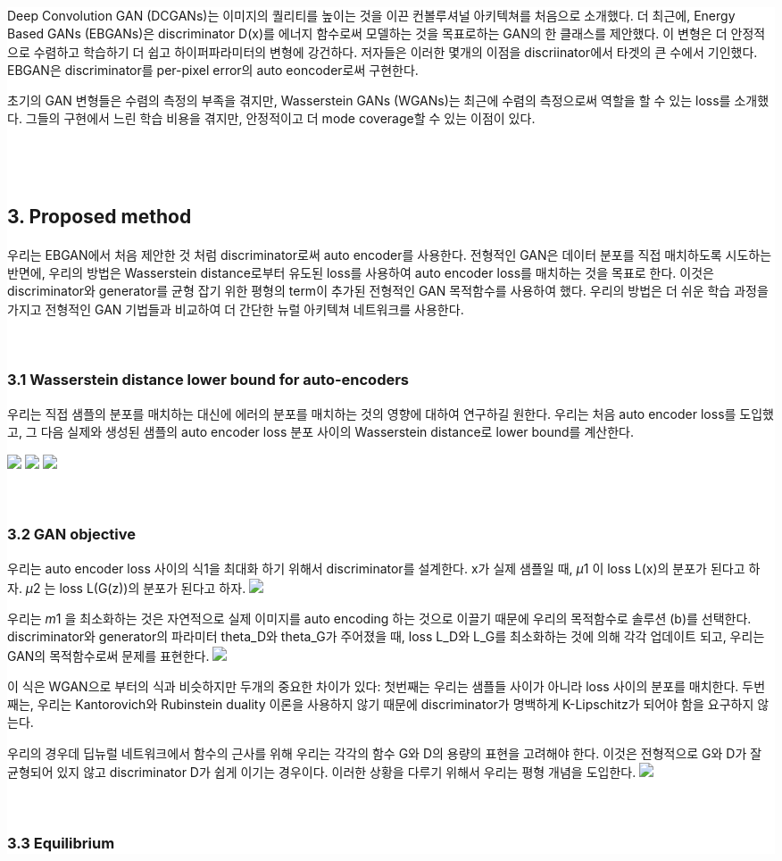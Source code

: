 Deep Convolution GAN (DCGANs)는 이미지의 퀄리티를 높이는 것을 이끈 컨볼루셔널 아키텍쳐를 처음으로 소개했다. 더 최근에, Energy Based GANs (EBGANs)은 discriminator D(x)를 에너지 함수로써 모델하는 것을 목표로하는 GAN의 한 클래스를 제안했다. 이 변형은 더 안정적으로 수렴하고 학습하기 더 쉽고 하이퍼파라미터의 변형에 강건하다. 저자들은 이러한 몇개의 이점을 discriinator에서 타겟의 큰 수에서 기인했다. EBGAN은 discriminator를 per-pixel error의 auto eoncoder로써 구현한다.

초기의 GAN 변형들은 수렴의 측정의 부족을 겪지만, Wasserstein GANs (WGANs)는 최근에 수렴의 측정으로써 역할을 할 수 있는 loss를 소개했다. 그들의 구현에서 느린 학습 비용을 겪지만, 안정적이고 더 mode coverage할 수 있는 이점이 있다.

<br/>
<br/>

## 3. Proposed method

우리는 EBGAN에서 처음 제안한 것 처럼 discriminator로써 auto encoder를 사용한다. 전형적인 GAN은 데이터 분포를 직접 매치하도록 시도하는 반면에, 우리의 방법은 Wasserstein distance로부터 유도된 loss를 사용하여 auto encoder loss를 매치하는 것을 목표로 한다. 이것은 discriminator와 generator를 균형 잡기 위한 평형의 term이 추가된 전형적인 GAN 목적함수를 사용하여 했다. 우리의 방법은 더 쉬운 학습 과정을 가지고 전형적인 GAN 기법들과 비교하여 더 간단한 뉴럴 아키텍쳐 네트워크를 사용한다.

<br/>

### 3.1 Wasserstein distance lower bound for auto-encoders

우리는 직접 샘플의 분포를 매치하는 대신에 에러의 분포를 매치하는 것의 영향에 대하여 연구하길 원한다. 우리는 처음 auto encoder loss를 도입했고, 그 다음 실제와 생성된 샘플의 auto encoder loss 분포 사이의 Wasserstein distance로 lower bound를 계산한다.

![](https://tera.dscloud.me:8080/Images/논문/논문_BEGAN/BEGAN_1.png)
![](https://tera.dscloud.me:8080/Images/논문/논문_BEGAN/BEGAN_2.png)
![](https://tera.dscloud.me:8080/Images/논문/논문_BEGAN/BEGAN_3.png)

<br/>

### 3.2 GAN objective 

우리는 auto encoder loss 사이의 식1을 최대화 하기 위해서 discriminator를 설계한다. 
x가 실제 샘플일 때, $μ1$ 이 loss L(x)의 분포가 된다고 하자. $μ2$ 는 loss L(G(z))의 분포가 된다고 하자.
![](https://tera.dscloud.me:8080/Images/논문/논문_BEGAN/BEGAN_4.png)

우리는 $m1$ 을 최소화하는 것은 자연적으로 실제 이미지를 auto encoding 하는 것으로 이끌기 때문에 우리의 목적함수로 솔루션 (b)를 선택한다. discriminator와 generator의 파라미터 theta_D와 theta_G가 주어졌을 때, loss L_D와 L_G를 최소화하는 것에 의해 각각 업데이트 되고, 우리는 GAN의 목적함수로써 문제를 표현한다.
![](https://tera.dscloud.me:8080/Images/논문/논문_BEGAN/BEGAN_5.png)

이 식은 WGAN으로 부터의 식과 비슷하지만 두개의 중요한 차이가 있다: 첫번째는 우리는 샘플들 사이가 아니라 loss 사이의 분포를 매치한다. 두번째는, 우리는 Kantorovich와 Rubinstein duality 이론을 사용하지 않기 때문에 discriminator가 명백하게 K-Lipschitz가 되어야 함을 요구하지 않는다.

우리의 경우데 딥뉴럴 네트워크에서 함수의 근사를 위해 우리는 각각의 함수 G와 D의 용량의 표현을 고려해야 한다. 이것은 전형적으로 G와 D가 잘 균형되어 있지 않고 discriminator D가 쉽게 이기는 경우이다. 이러한 상황을 다루기 위해서 우리는 평형 개념을 도입한다.
![](https://tera.dscloud.me:8080/Images/논문/논문_BEGAN/BEGAN_6.png)

<br/>

### 3.3 Equilibrium
